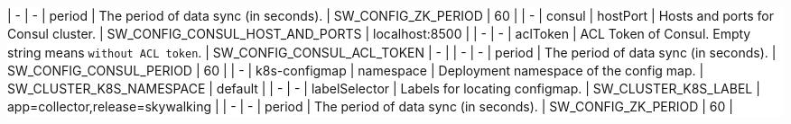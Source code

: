 | -                       | -             | period                                                                                                                                                                   | The period of data sync (in seconds).                                                                                                                                                                                                                                                                                                                                                                                                                                      | SW_CONFIG_ZK_PERIOD                                     | 60                                                                                           |
| -                       | consul        | hostPort                                                                                                                                                                 | Hosts and ports for Consul cluster.                                                                                                                                                                                                                                                                                                                                                                                                                                        | SW_CONFIG_CONSUL_HOST_AND_PORTS                         | localhost:8500                                                                               |
| -                       | -             | aclToken                                                                                                                                                                 | ACL Token of Consul. Empty string means `without ACL token`.                                                                                                                                                                                                                                                                                                                                                                                                               | SW_CONFIG_CONSUL_ACL_TOKEN                              | -                                                                                            |
| -                       | -             | period                                                                                                                                                                   | The period of data sync (in seconds).                                                                                                                                                                                                                                                                                                                                                                                                                                      | SW_CONFIG_CONSUL_PERIOD                                 | 60                                                                                           |
| -                       | k8s-configmap | namespace                                                                                                                                                                | Deployment namespace of the config map.                                                                                                                                                                                                                                                                                                                                                                                                                                    | SW_CLUSTER_K8S_NAMESPACE                                | default                                                                                      |
| -                       | -             | labelSelector                                                                                                                                                            | Labels for locating configmap.                                                                                                                                                                                                                                                                                                                                                                                                                                             | SW_CLUSTER_K8S_LABEL                                    | app=collector,release=skywalking                                                             |
| -                       | -             | period                                                                                                                                                                   | The period of data sync (in seconds).                                                                                                                                                                                                                                                                                                                                                                                                                                      | SW_CONFIG_ZK_PERIOD                                     | 60                                                                                           |